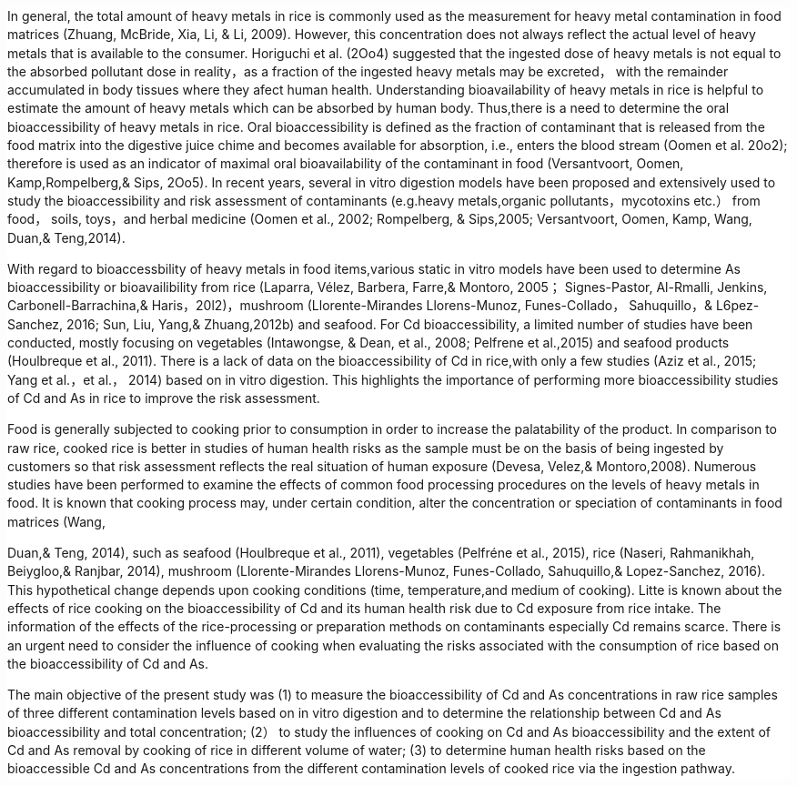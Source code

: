 In general, the total amount of heavy metals in rice is commonly used as the measurement for heavy metal contamination in food matrices (Zhuang, McBride, Xia, Li, & Li, 2009). However, this concentration does not always reflect the actual level of heavy metals that is available to the consumer. Horiguchi et al. (2Oo4) suggested that the ingested dose of heavy metals is not equal to the absorbed pollutant dose in reality，as a fraction of the ingested heavy metals may be excreted， with the remainder accumulated in body tissues where they afect human health. Understanding bioavailability of heavy metals in rice is helpful to estimate the amount of heavy metals which can be absorbed by human body. Thus,there is a need to determine the oral bioaccessibility of heavy metals in rice. Oral bioaccessibility is defined as the fraction of contaminant that is released from the food matrix into the digestive juice chime and becomes available for absorption, i.e., enters the blood stream (Oomen et al. 20o2); therefore is used as an indicator of maximal oral bioavailability of the contaminant in food (Versantvoort, Oomen, Kamp,Rompelberg,& Sips, 2Oo5). In recent years, several in vitro digestion models have been proposed and extensively used to study the bioaccessibility and risk assessment of contaminants (e.g.heavy metals,organic pollutants，mycotoxins etc.） from food， soils, toys，and herbal medicine (Oomen et al., 2002; Rompelberg, & Sips,2005; Versantvoort, Oomen, Kamp, Wang, Duan,& Teng,2014).

With regard to bioaccessbility of heavy metals in food items,various static in vitro models have been used to determine As bioaccessibility or bioavailibility from rice (Laparra, Vélez, Barbera, Farre,& Montoro, 2005； Signes-Pastor, Al-Rmalli, Jenkins, Carbonell-Barrachina,& Haris，20l2)，mushroom (Llorente-Mirandes Llorens-Munoz, Funes-Collado， Sahuquillo，& L6pez-Sanchez, 2016; Sun, Liu, Yang,& Zhuang,2012b) and seafood. For Cd bioaccessibility, a limited number of studies have been conducted, mostly focusing on vegetables (Intawongse, & Dean, et al., 2008; Pelfrene et al.,2015) and seafood products (Houlbreque et al., 2011). There is a lack of data on the bioaccessibility of Cd in rice,with only a few studies (Aziz et al., 2015; Yang et al.，et al.， 2014) based on in vitro digestion. This highlights the importance of performing more bioaccessibility studies of Cd and As in rice to improve the risk assessment.

Food is generally subjected to cooking prior to consumption in order to increase the palatability of the product. In comparison to raw rice, cooked rice is better in studies of human health risks as the sample must be on the basis of being ingested by customers so that risk assessment reflects the real situation of human exposure (Devesa, Velez,& Montoro,2008). Numerous studies have been performed to examine the effects of common food processing procedures on the levels of heavy metals in food. It is known that cooking process may, under certain condition, alter the concentration or speciation of contaminants in food matrices (Wang,

Duan,& Teng, 2014), such as seafood (Houlbreque et al., 2011), vegetables (Pelfréne et al., 2015), rice (Naseri, Rahmanikhah, Beiygloo,& Ranjbar, 2014), mushroom (Llorente-Mirandes Llorens-Munoz, Funes-Collado, Sahuquillo,& Lopez-Sanchez, 2016). This hypothetical change depends upon cooking conditions (time, temperature,and medium of cooking). Litte is known about the effects of rice cooking on the bioaccessibility of Cd and its human health risk due to Cd exposure from rice intake. The information of the effects of the rice-processing or preparation methods on contaminants especially Cd remains scarce. There is an urgent need to consider the influence of cooking when evaluating the risks associated with the consumption of rice based on the bioaccessibility of Cd and As.

The main objective of the present study was (1) to measure the bioaccessibility of Cd and As concentrations in raw rice samples of three different contamination levels based on in vitro digestion and to determine the relationship between Cd and As bioaccessibility and total concentration; (2） to study the influences of cooking on Cd and As bioaccessibility and the extent of Cd and As removal by cooking of rice in different volume of water; (3) to determine human health risks based on the bioaccessible Cd and As concentrations from the different contamination levels of cooked rice via the ingestion pathway.
